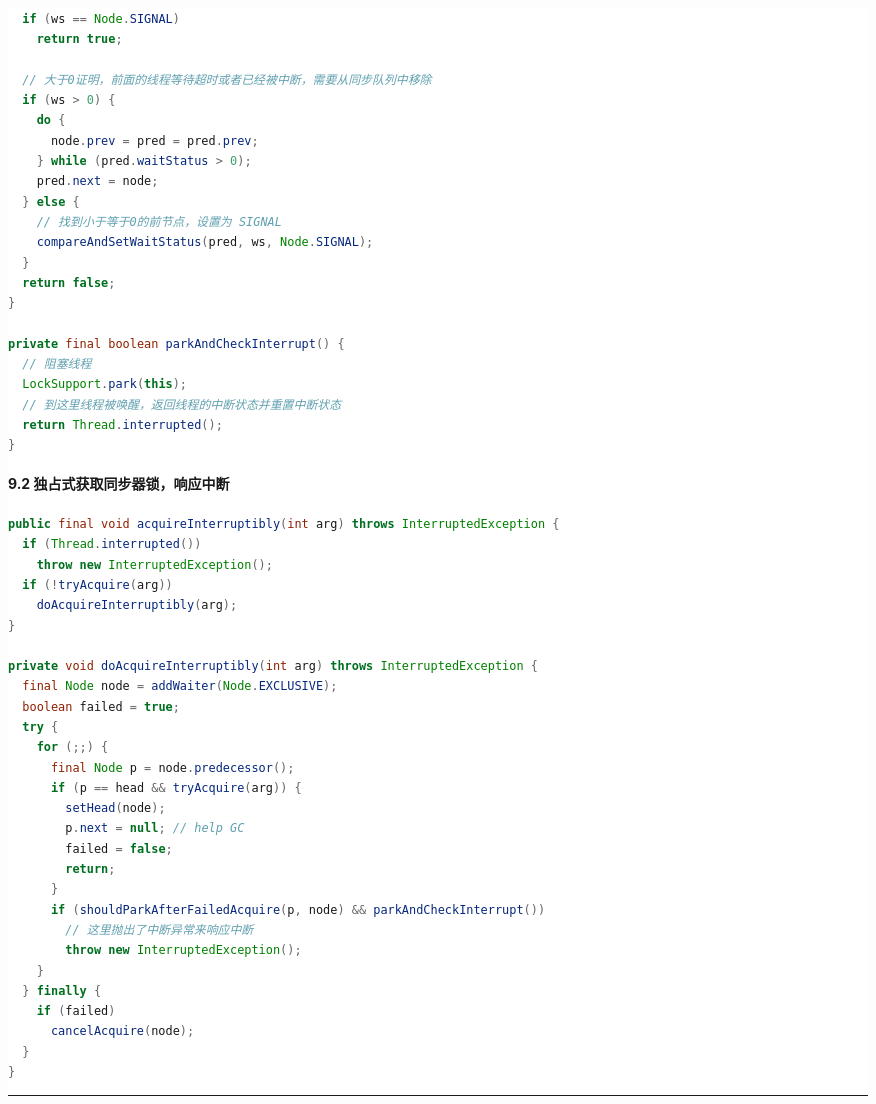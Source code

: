 ```java
  if (ws == Node.SIGNAL)
    return true;
  
  // 大于0证明，前面的线程等待超时或者已经被中断，需要从同步队列中移除
  if (ws > 0) {
    do {
      node.prev = pred = pred.prev;
    } while (pred.waitStatus > 0);
    pred.next = node;
  } else {
    // 找到小于等于0的前节点，设置为 SIGNAL
    compareAndSetWaitStatus(pred, ws, Node.SIGNAL);
  }
  return false;
}

private final boolean parkAndCheckInterrupt() {
  // 阻塞线程
  LockSupport.park(this);
  // 到这里线程被唤醒，返回线程的中断状态并重置中断状态
  return Thread.interrupted();
}
```



#### 9.2 独占式获取同步器锁，响应中断

```java
public final void acquireInterruptibly(int arg) throws InterruptedException {
  if (Thread.interrupted())
    throw new InterruptedException();
  if (!tryAcquire(arg))
    doAcquireInterruptibly(arg);
}

private void doAcquireInterruptibly(int arg) throws InterruptedException {
  final Node node = addWaiter(Node.EXCLUSIVE);
  boolean failed = true;
  try {
    for (;;) {
      final Node p = node.predecessor();
      if (p == head && tryAcquire(arg)) {
        setHead(node);
        p.next = null; // help GC
        failed = false;
        return;
      }
      if (shouldParkAfterFailedAcquire(p, node) && parkAndCheckInterrupt())
        // 这里抛出了中断异常来响应中断
        throw new InterruptedException();
    }
  } finally {
    if (failed)
      cancelAcquire(node);
  }
}
```

---